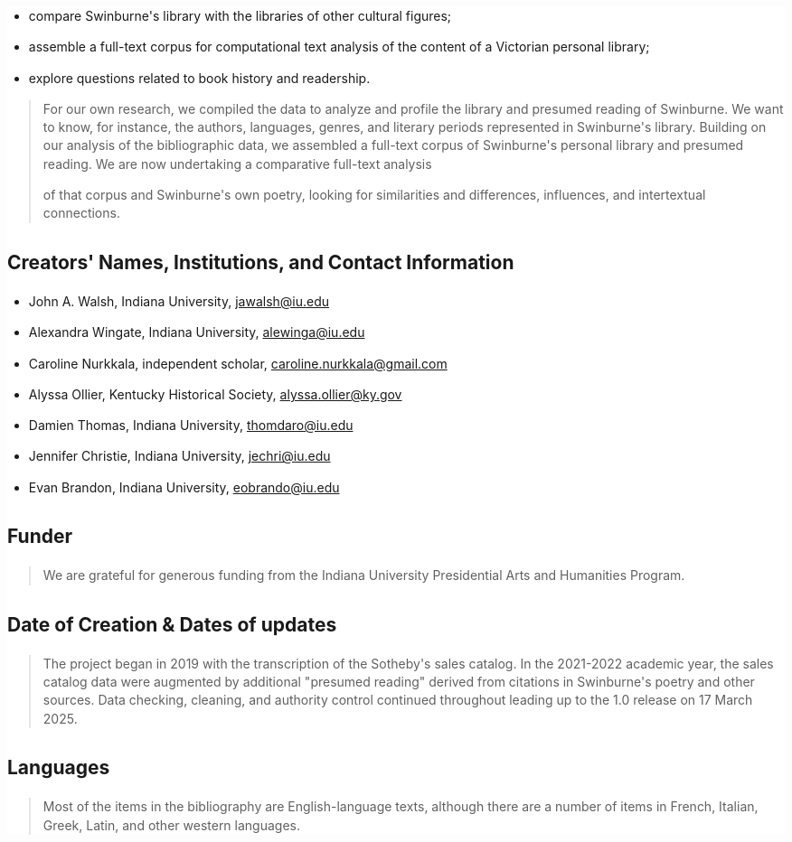- compare Swinburne's library with the libraries of other cultural
  figures;

- assemble a full-text corpus for computational text analysis of the
  content of a Victorian personal library;

- explore questions related to book history and readership.

> For our own research, we compiled the data to analyze and profile the
> library and presumed reading of Swinburne. We want to know, for
> instance, the authors, languages, genres, and literary periods
> represented in Swinburne's library. Building on our analysis of the
> bibliographic data, we assembled a full-text corpus of Swinburne's
> personal library and presumed reading. We are now undertaking a
> comparative full-text analysis
>
> of that corpus and Swinburne's own poetry, looking for similarities
> and differences, influences, and intertextual connections.

## Creators' Names, Institutions, and Contact Information

- John A. Walsh, Indiana University, <jawalsh@iu.edu>

- Alexandra Wingate, Indiana University, <alewinga@iu.edu>

- Caroline Nurkkala, independent scholar, <caroline.nurkkala@gmail.com>

- Alyssa Ollier, Kentucky Historical Society, <alyssa.ollier@ky.gov>

- Damien Thomas, Indiana University, <thomdaro@iu.edu>

- Jennifer Christie, Indiana University, <jechri@iu.edu>

- Evan Brandon, Indiana University, <eobrando@iu.edu>

## Funder

> We are grateful for generous funding from the Indiana University
> Presidential Arts and Humanities Program.

## Date of Creation & Dates of updates

> The project began in 2019 with the transcription of the Sotheby's
> sales catalog. In the 2021-2022 academic year, the sales catalog data
> were augmented by additional "presumed reading" derived from citations
> in Swinburne's poetry and other sources. Data checking, cleaning, and
> authority control continued throughout leading up to the 1.0 release
> on 17 March 2025.

## Languages

> Most of the items in the bibliography are English-language texts,
> although there are a number of items in French, Italian, Greek, Latin,
> and other western languages.
